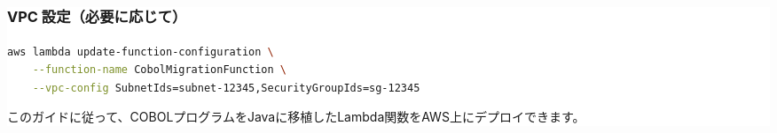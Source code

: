 ### VPC 設定（必要に応じて）
```bash
aws lambda update-function-configuration \
    --function-name CobolMigrationFunction \
    --vpc-config SubnetIds=subnet-12345,SecurityGroupIds=sg-12345
```

このガイドに従って、COBOLプログラムをJavaに移植したLambda関数をAWS上にデプロイできます。
